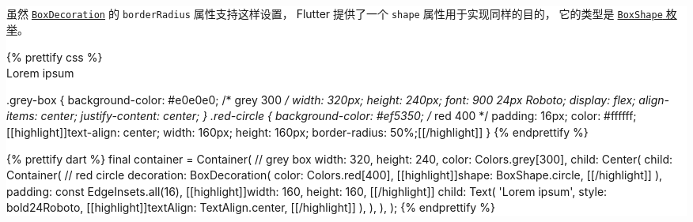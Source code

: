 虽然 [`BoxDecoration`][] 的 `borderRadius` 属性支持这样设置，
Flutter 提供了一个 `shape` 属性用于实现同样的目的，
它的类型是 [`BoxShape` 枚举][`BoxShape` enum]。

<div class="lefthighlight">
{% prettify css %}
<div class="grey-box">
  <div class="red-circle">
    Lorem ipsum
  </div>
</div>

.grey-box {
    background-color: #e0e0e0; /* grey 300 */
    width: 320px;
    height: 240px;
    font: 900 24px Roboto;
    display: flex;
    align-items: center;
    justify-content: center;
}
.red-circle {
    background-color: #ef5350; /* red 400 */
    padding: 16px;
    color: #ffffff;
    [[highlight]]text-align: center;
    width: 160px;
    height: 160px;
    border-radius: 50%;[[/highlight]]
}
{% endprettify %}
</div>
<div class="righthighlight">
<?code-excerpt "lib/main.dart (Circle)" replace="/\/\*//g;/\*\/ *//g"?>
{% prettify dart %}
final container = Container(
  // grey box
  width: 320,
  height: 240,
  color: Colors.grey[300],
  child: Center(
    child: Container(
      // red circle
      decoration: BoxDecoration(
        color: Colors.red[400],
        [[highlight]]shape: BoxShape.circle, [[/highlight]]
      ),
      padding: const EdgeInsets.all(16),
      [[highlight]]width: 160,
      height: 160,
      [[/highlight]]
      child: Text(
        'Lorem ipsum',
        style: bold24Roboto,
        [[highlight]]textAlign: TextAlign.center, [[/highlight]]
      ),
    ),
  ),
);
{% endprettify %}
</div>


[basic shapes]: https://developer.mozilla.org/en-US/docs/Web/CSS/basic-shape
[`border-box`]: https://css-tricks.com/box-sizing/
[`BorderRadius`]: {{site.api}}/flutter/painting/BorderRadius-class.html
[`BoxDecoration`]: {{site.api}}/flutter/painting/BoxDecoration-class.html
[`BoxConstraints`]: {{site.api}}/flutter/rendering/BoxConstraints-class.html
[`BoxShape` enum]: {{site.api}}/flutter/painting/BoxShape-class.html
[`BoxShadow`]: {{site.api}}/flutter/painting/BoxShadow-class.html
[`Center`]: {{site.api}}/flutter/widgets/Center-class.html
[`Container`]: {{site.api}}/flutter/widgets/Container-class.html
[Introduction to declarative UI]: {{site.url}}/get-started/flutter-for/declarative
[`Matrix4`]: {{site.api}}/flutter/vector_math_64/Matrix4-class.html
[`Positioned`]: {{site.api}}/flutter/widgets/Positioned-class.html
[`RichText`]: {{site.api}}/flutter/widgets/RichText-class.html
[`Stack`]: {{site.api}}/flutter/widgets/Stack-class.html
[`Text`]: {{site.api}}/flutter/widgets/Text-class.html
[`TextSpan`]: {{site.api}}/flutter/painting/TextSpan-class.html
[`TextStyle`]: {{site.api}}/flutter/painting/TextStyle-class.html
[`Transform`]: {{site.api}}/flutter/widgets/Transform-class.html
[Understanding constraints]: {{site.url}}/development/ui/layout/constraints